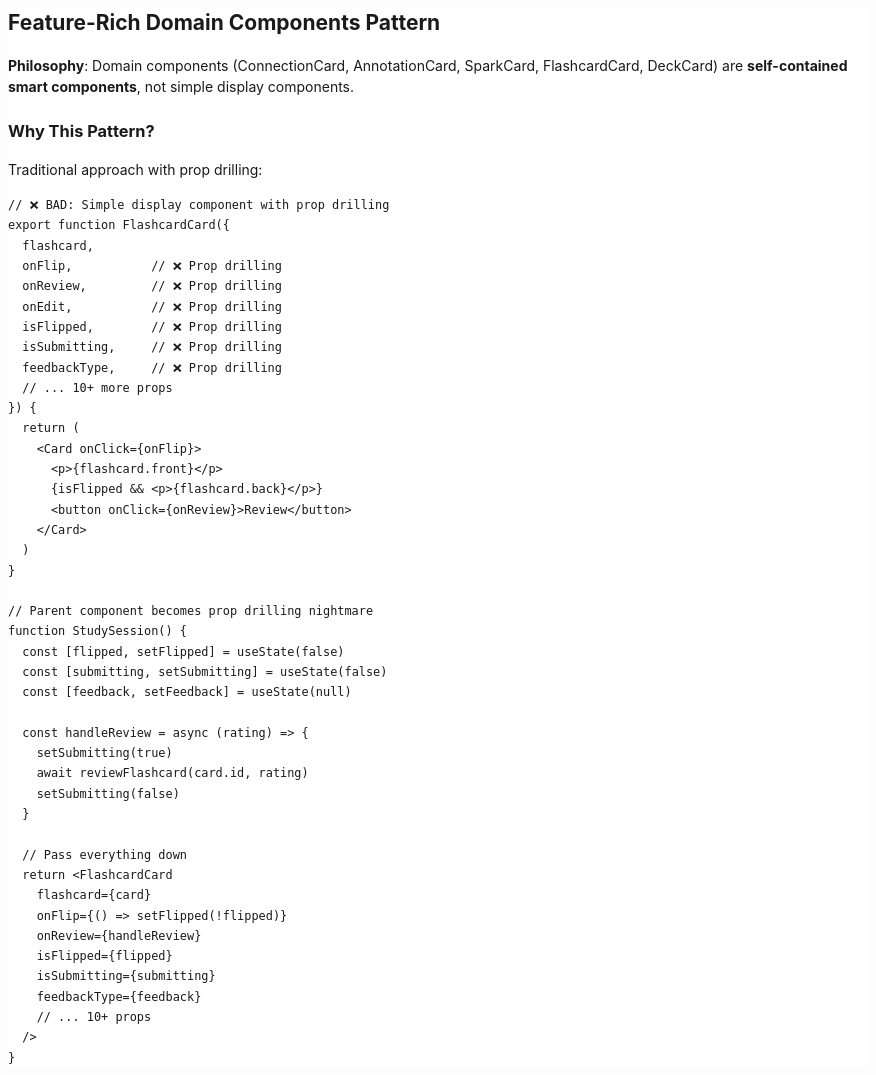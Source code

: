 ## Feature-Rich Domain Components Pattern

**Philosophy**: Domain components (ConnectionCard, AnnotationCard, SparkCard, FlashcardCard, DeckCard) are **self-contained smart components**, not simple display components.

### Why This Pattern?

Traditional approach with prop drilling:
```tsx
// ❌ BAD: Simple display component with prop drilling
export function FlashcardCard({
  flashcard,
  onFlip,           // ❌ Prop drilling
  onReview,         // ❌ Prop drilling
  onEdit,           // ❌ Prop drilling
  isFlipped,        // ❌ Prop drilling
  isSubmitting,     // ❌ Prop drilling
  feedbackType,     // ❌ Prop drilling
  // ... 10+ more props
}) {
  return (
    <Card onClick={onFlip}>
      <p>{flashcard.front}</p>
      {isFlipped && <p>{flashcard.back}</p>}
      <button onClick={onReview}>Review</button>
    </Card>
  )
}

// Parent component becomes prop drilling nightmare
function StudySession() {
  const [flipped, setFlipped] = useState(false)
  const [submitting, setSubmitting] = useState(false)
  const [feedback, setFeedback] = useState(null)

  const handleReview = async (rating) => {
    setSubmitting(true)
    await reviewFlashcard(card.id, rating)
    setSubmitting(false)
  }

  // Pass everything down
  return <FlashcardCard
    flashcard={card}
    onFlip={() => setFlipped(!flipped)}
    onReview={handleReview}
    isFlipped={flipped}
    isSubmitting={submitting}
    feedbackType={feedback}
    // ... 10+ props
  />
}
```
